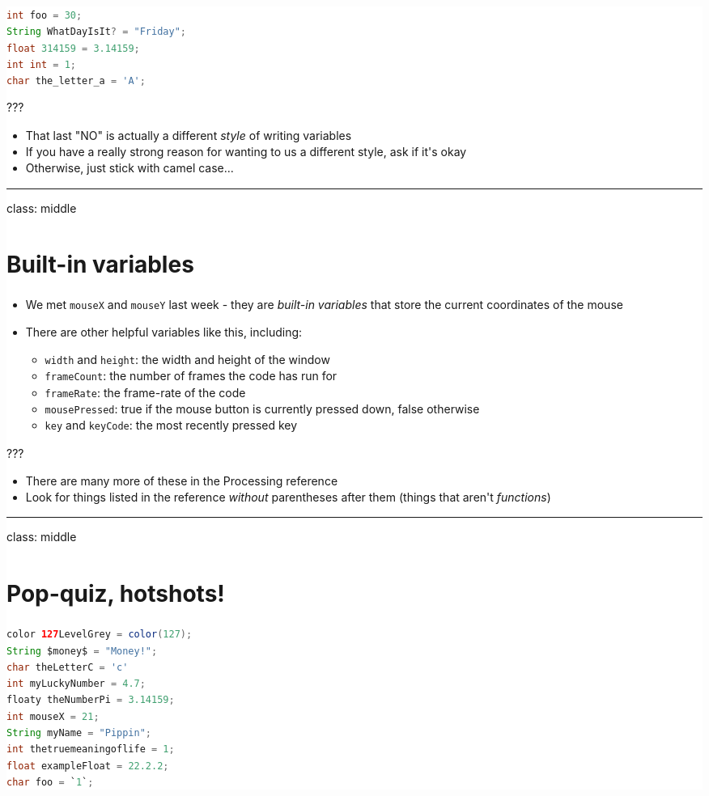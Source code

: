 ```java
int foo = 30;
String WhatDayIsIt? = "Friday";
float 314159 = 3.14159;
int int = 1;
char the_letter_a = 'A';
```

???

- That last "NO" is actually a different _style_ of writing variables
- If you have a really strong reason for wanting to us a different style, ask if it's okay
- Otherwise, just stick with camel case...

---

class: middle

# Built-in variables

- We met `mouseX` and `mouseY` last week - they are _built-in variables_ that store the current coordinates of the mouse
- There are other helpful variables like this, including:

  - `width` and `height`: the width and height of the window
  - `frameCount`: the number of frames the code has run for
  - `frameRate`: the frame-rate of the code
  - `mousePressed`: true if the mouse button is currently pressed down, false otherwise
  - `key` and `keyCode`: the most recently pressed key

???

- There are many more of these in the Processing reference
- Look for things listed in the reference _without_ parentheses after them (things that aren't _functions_)

---

class: middle

# Pop-quiz, hotshots!

```java
color 127LevelGrey = color(127);
String $money$ = "Money!";
char theLetterC = 'c'
int myLuckyNumber = 4.7;
floaty theNumberPi = 3.14159;
int mouseX = 21;
String myName = "Pippin";
int thetruemeaningoflife = 1;
float exampleFloat = 22.2.2;
char foo = `1`;
```
